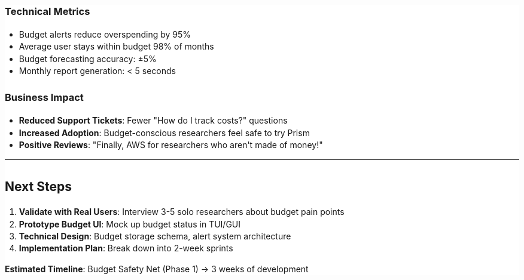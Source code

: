 ### Technical Metrics
- Budget alerts reduce overspending by 95%
- Average user stays within budget 98% of months
- Budget forecasting accuracy: ±5%
- Monthly report generation: < 5 seconds

### Business Impact
- **Reduced Support Tickets**: Fewer "How do I track costs?" questions
- **Increased Adoption**: Budget-conscious researchers feel safe to try Prism
- **Positive Reviews**: "Finally, AWS for researchers who aren't made of money!"

---

## Next Steps

1. **Validate with Real Users**: Interview 3-5 solo researchers about budget pain points
2. **Prototype Budget UI**: Mock up budget status in TUI/GUI
3. **Technical Design**: Budget storage schema, alert system architecture
4. **Implementation Plan**: Break down into 2-week sprints

**Estimated Timeline**: Budget Safety Net (Phase 1) → 3 weeks of development
